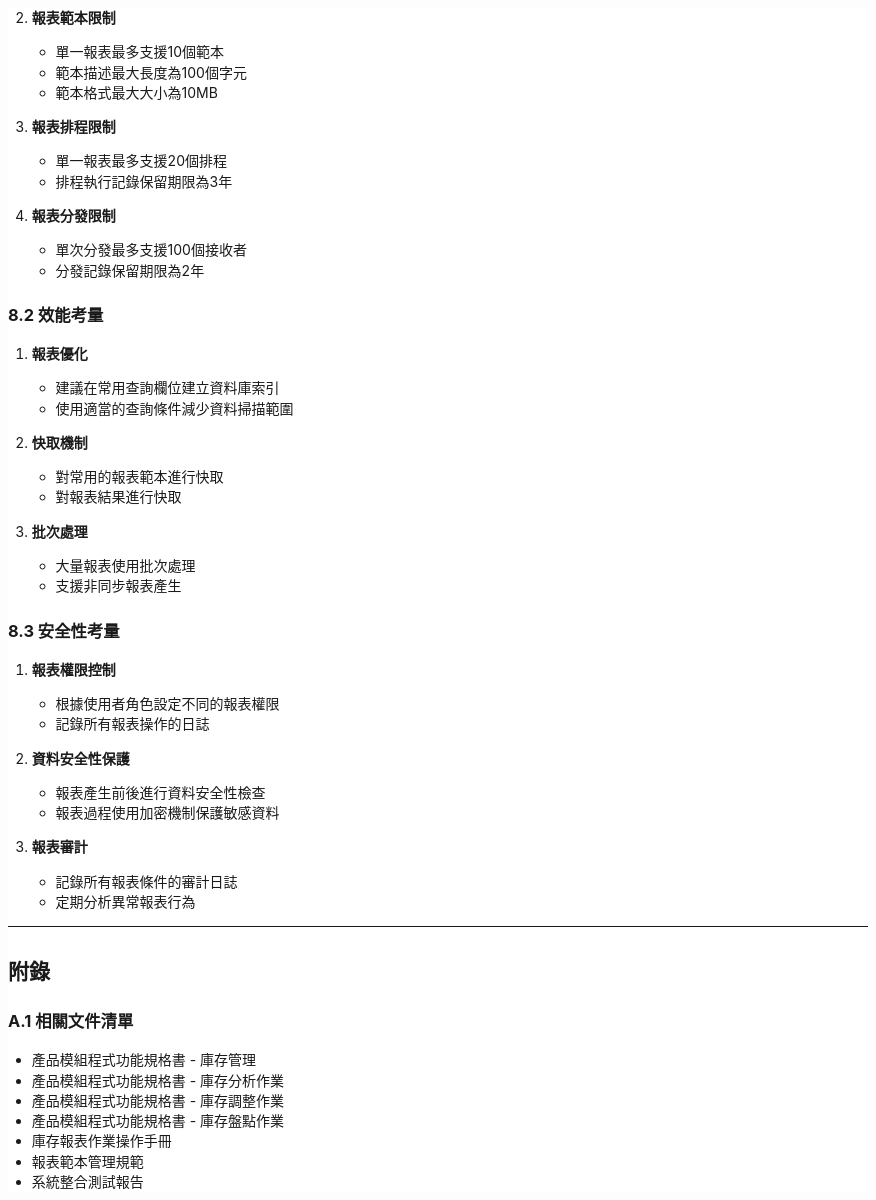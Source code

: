 2. **報表範本限制**
   - 單一報表最多支援10個範本
   - 範本描述最大長度為100個字元
   - 範本格式最大大小為10MB

3. **報表排程限制**
   - 單一報表最多支援20個排程
   - 排程執行記錄保留期限為3年

4. **報表分發限制**
   - 單次分發最多支援100個接收者
   - 分發記錄保留期限為2年

### 8.2 效能考量

1. **報表優化**
   - 建議在常用查詢欄位建立資料庫索引
   - 使用適當的查詢條件減少資料掃描範圍

2. **快取機制**
   - 對常用的報表範本進行快取
   - 對報表結果進行快取

3. **批次處理**
   - 大量報表使用批次處理
   - 支援非同步報表產生

### 8.3 安全性考量

1. **報表權限控制**
   - 根據使用者角色設定不同的報表權限
   - 記錄所有報表操作的日誌

2. **資料安全性保護**
   - 報表產生前後進行資料安全性檢查
   - 報表過程使用加密機制保護敏感資料

3. **報表審計**
   - 記錄所有報表條件的審計日誌
   - 定期分析異常報表行為

---

## 附錄

### A.1 相關文件清單

- 產品模組程式功能規格書 - 庫存管理
- 產品模組程式功能規格書 - 庫存分析作業
- 產品模組程式功能規格書 - 庫存調整作業
- 產品模組程式功能規格書 - 庫存盤點作業
- 庫存報表作業操作手冊
- 報表範本管理規範
- 系統整合測試報告
